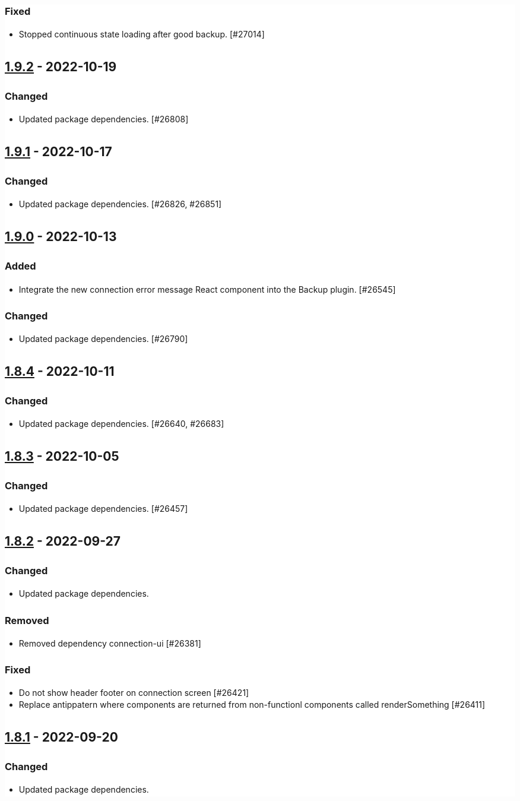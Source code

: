 ### Fixed
- Stopped continuous state loading after good backup. [#27014]

## [1.9.2] - 2022-10-19
### Changed
- Updated package dependencies. [#26808]

## [1.9.1] - 2022-10-17
### Changed
- Updated package dependencies. [#26826, #26851]

## [1.9.0] - 2022-10-13
### Added
- Integrate the new connection error message React component into the Backup plugin. [#26545]

### Changed
- Updated package dependencies. [#26790]

## [1.8.4] - 2022-10-11
### Changed
- Updated package dependencies. [#26640, #26683]

## [1.8.3] - 2022-10-05
### Changed
- Updated package dependencies. [#26457]

## [1.8.2] - 2022-09-27
### Changed
- Updated package dependencies.

### Removed
- Removed dependency connection-ui [#26381]

### Fixed
- Do not show header footer on connection screen [#26421]
- Replace antippatern where components are returned from non-functionl components called renderSomething [#26411]

## [1.8.1] - 2022-09-20
### Changed
- Updated package dependencies.


[3.4.13-alpha]: https://github.com/Automattic/jetpack-backup/compare/v3.4.12...v3.4.13-alpha
[3.4.12]: https://github.com/Automattic/jetpack-backup/compare/v3.4.11...v3.4.12
[3.4.11]: https://github.com/Automattic/jetpack-backup/compare/v3.4.10...v3.4.11
[3.4.10]: https://github.com/Automattic/jetpack-backup/compare/v3.4.9...v3.4.10
[3.4.9]: https://github.com/Automattic/jetpack-backup/compare/v3.4.8...v3.4.9
[3.4.8]: https://github.com/Automattic/jetpack-backup/compare/v3.4.7...v3.4.8
[3.4.7]: https://github.com/Automattic/jetpack-backup/compare/v3.4.6...v3.4.7
[3.4.6]: https://github.com/Automattic/jetpack-backup/compare/v3.4.5...v3.4.6
[3.4.5]: https://github.com/Automattic/jetpack-backup/compare/v3.4.4...v3.4.5
[3.4.4]: https://github.com/Automattic/jetpack-backup/compare/v3.4.3...v3.4.4
[3.4.3]: https://github.com/Automattic/jetpack-backup/compare/v3.4.2...v3.4.3
[3.4.2]: https://github.com/Automattic/jetpack-backup/compare/v3.4.1...v3.4.2
[3.4.1]: https://github.com/Automattic/jetpack-backup/compare/v3.4.0...v3.4.1
[3.4.0]: https://github.com/Automattic/jetpack-backup/compare/v3.3.17...v3.4.0
[3.3.17]: https://github.com/Automattic/jetpack-backup/compare/v3.3.16...v3.3.17
[3.3.16]: https://github.com/Automattic/jetpack-backup/compare/v3.3.15...v3.3.16
[3.3.15]: https://github.com/Automattic/jetpack-backup/compare/v3.3.14...v3.3.15
[3.3.14]: https://github.com/Automattic/jetpack-backup/compare/v3.3.13...v3.3.14
[3.3.13]: https://github.com/Automattic/jetpack-backup/compare/v3.3.12...v3.3.13
[3.3.12]: https://github.com/Automattic/jetpack-backup/compare/v3.3.11...v3.3.12
[3.3.11]: https://github.com/Automattic/jetpack-backup/compare/v3.3.10...v3.3.11
[3.3.10]: https://github.com/Automattic/jetpack-backup/compare/v3.3.9...v3.3.10
[3.3.9]: https://github.com/Automattic/jetpack-backup/compare/v3.3.8...v3.3.9
[3.3.8]: https://github.com/Automattic/jetpack-backup/compare/v3.3.7...v3.3.8
[3.3.7]: https://github.com/Automattic/jetpack-backup/compare/v3.3.6...v3.3.7
[3.3.6]: https://github.com/Automattic/jetpack-backup/compare/v3.3.5...v3.3.6
[3.3.5]: https://github.com/Automattic/jetpack-backup/compare/v3.3.4...v3.3.5
[3.3.4]: https://github.com/Automattic/jetpack-backup/compare/v3.3.3...v3.3.4
[3.3.3]: https://github.com/Automattic/jetpack-backup/compare/v3.3.2...v3.3.3
[3.3.2]: https://github.com/Automattic/jetpack-backup/compare/v3.3.1...v3.3.2
[3.3.1]: https://github.com/Automattic/jetpack-backup/compare/v3.3.0...v3.3.1
[3.3.0]: https://github.com/Automattic/jetpack-backup/compare/v3.2.0...v3.3.0
[3.2.0]: https://github.com/Automattic/jetpack-backup/compare/v3.1.5...v3.2.0
[3.1.5]: https://github.com/Automattic/jetpack-backup/compare/v3.1.4...v3.1.5
[3.1.4]: https://github.com/Automattic/jetpack-backup/compare/v3.1.3...v3.1.4
[3.1.3]: https://github.com/Automattic/jetpack-backup/compare/v3.1.2...v3.1.3
[3.1.2]: https://github.com/Automattic/jetpack-backup/compare/v3.1.1...v3.1.2
[3.1.1]: https://github.com/Automattic/jetpack-backup/compare/v3.1.0...v3.1.1
[3.1.0]: https://github.com/Automattic/jetpack-backup/compare/v3.0.0...v3.1.0
[3.0.0]: https://github.com/Automattic/jetpack-backup/compare/v2.0.5...v3.0.0
[2.0.5]: https://github.com/Automattic/jetpack-backup/compare/v2.0.4...v2.0.5
[2.0.4]: https://github.com/Automattic/jetpack-backup/compare/v2.0.3...v2.0.4
[2.0.3]: https://github.com/Automattic/jetpack-backup/compare/v2.0.2...v2.0.3
[2.0.2]: https://github.com/Automattic/jetpack-backup/compare/v2.0.1...v2.0.2
[2.0.1]: https://github.com/Automattic/jetpack-backup/compare/v2.0.0...v2.0.1
[2.0.0]: https://github.com/Automattic/jetpack-backup/compare/v1.17.12...v2.0.0
[1.17.12]: https://github.com/Automattic/jetpack-backup/compare/v1.17.11...v1.17.12
[1.17.11]: https://github.com/Automattic/jetpack-backup/compare/v1.17.10...v1.17.11
[1.17.10]: https://github.com/Automattic/jetpack-backup/compare/v1.17.9...v1.17.10
[1.17.9]: https://github.com/Automattic/jetpack-backup/compare/v1.17.8...v1.17.9
[1.17.8]: https://github.com/Automattic/jetpack-backup/compare/v1.17.7...v1.17.8
[1.17.7]: https://github.com/Automattic/jetpack-backup/compare/v1.17.6...v1.17.7
[1.17.6]: https://github.com/Automattic/jetpack-backup/compare/v1.17.5...v1.17.6
[1.17.5]: https://github.com/Automattic/jetpack-backup/compare/v1.17.4...v1.17.5
[1.17.4]: https://github.com/Automattic/jetpack-backup/compare/v1.17.3...v1.17.4
[1.17.3]: https://github.com/Automattic/jetpack-backup/compare/v1.17.2...v1.17.3
[1.17.2]: https://github.com/Automattic/jetpack-backup/compare/v1.17.1...v1.17.2
[1.17.1]: https://github.com/Automattic/jetpack-backup/compare/v1.17.0...v1.17.1
[1.17.0]: https://github.com/Automattic/jetpack-backup/compare/v1.16.6...v1.17.0
[1.16.6]: https://github.com/Automattic/jetpack-backup/compare/v1.16.5...v1.16.6
[1.16.5]: https://github.com/Automattic/jetpack-backup/compare/v1.16.4...v1.16.5
[1.16.4]: https://github.com/Automattic/jetpack-backup/compare/v1.16.3...v1.16.4
[1.16.3]: https://github.com/Automattic/jetpack-backup/compare/v1.16.2...v1.16.3
[1.16.2]: https://github.com/Automattic/jetpack-backup/compare/v1.16.1...v1.16.2
[1.16.1]: https://github.com/Automattic/jetpack-backup/compare/v1.16.0...v1.16.1
[1.16.0]: https://github.com/Automattic/jetpack-backup/compare/v1.15.0...v1.16.0
[1.15.0]: https://github.com/Automattic/jetpack-backup/compare/v1.14.0...v1.15.0
[1.14.0]: https://github.com/Automattic/jetpack-backup/compare/v1.13.0...v1.14.0
[1.13.0]: https://github.com/Automattic/jetpack-backup/compare/v1.12.17...v1.13.0
[1.12.17]: https://github.com/Automattic/jetpack-backup/compare/v1.12.16...v1.12.17
[1.12.16]: https://github.com/Automattic/jetpack-backup/compare/v1.12.15...v1.12.16
[1.12.15]: https://github.com/Automattic/jetpack-backup/compare/v1.12.14...v1.12.15
[1.12.14]: https://github.com/Automattic/jetpack-backup/compare/v1.12.13...v1.12.14
[1.12.13]: https://github.com/Automattic/jetpack-backup/compare/v1.12.12...v1.12.13
[1.12.12]: https://github.com/Automattic/jetpack-backup/compare/v1.12.11...v1.12.12
[1.12.11]: https://github.com/Automattic/jetpack-backup/compare/v1.12.10...v1.12.11
[1.12.10]: https://github.com/Automattic/jetpack-backup/compare/v1.12.9...v1.12.10
[1.12.9]: https://github.com/Automattic/jetpack-backup/compare/v1.12.8...v1.12.9
[1.12.8]: https://github.com/Automattic/jetpack-backup/compare/v1.12.7...v1.12.8
[1.12.7]: https://github.com/Automattic/jetpack-backup/compare/v1.12.6...v1.12.7
[1.12.6]: https://github.com/Automattic/jetpack-backup/compare/v1.12.5...v1.12.6
[1.12.5]: https://github.com/Automattic/jetpack-backup/compare/v1.12.4...v1.12.5
[1.12.4]: https://github.com/Automattic/jetpack-backup/compare/v1.12.3...v1.12.4
[1.12.3]: https://github.com/Automattic/jetpack-backup/compare/v1.12.2...v1.12.3
[1.12.2]: https://github.com/Automattic/jetpack-backup/compare/v1.12.1...v1.12.2
[1.12.1]: https://github.com/Automattic/jetpack-backup/compare/v1.12.0...v1.12.1
[1.12.0]: https://github.com/Automattic/jetpack-backup/compare/v1.11.0...v1.12.0
[1.11.0]: https://github.com/Automattic/jetpack-backup/compare/v1.10.8...v1.11.0
[1.10.8]: https://github.com/Automattic/jetpack-backup/compare/v1.10.7...v1.10.8
[1.10.7]: https://github.com/Automattic/jetpack-backup/compare/v1.10.6...v1.10.7
[1.10.6]: https://github.com/Automattic/jetpack-backup/compare/v1.10.5...v1.10.6
[1.10.5]: https://github.com/Automattic/jetpack-backup/compare/v1.10.4...v1.10.5
[1.10.4]: https://github.com/Automattic/jetpack-backup/compare/v1.10.3...v1.10.4
[1.10.3]: https://github.com/Automattic/jetpack-backup/compare/v1.10.2...v1.10.3
[1.10.2]: https://github.com/Automattic/jetpack-backup/compare/v1.10.1...v1.10.2
[1.10.1]: https://github.com/Automattic/jetpack-backup/compare/v1.10.0...v1.10.1
[1.10.0]: https://github.com/Automattic/jetpack-backup/compare/v1.9.2...v1.10.0
[1.9.2]: https://github.com/Automattic/jetpack-backup/compare/v1.9.1...v1.9.2
[1.9.1]: https://github.com/Automattic/jetpack-backup/compare/v1.9.0...v1.9.1
[1.9.0]: https://github.com/Automattic/jetpack-backup/compare/v1.8.4...v1.9.0
[1.8.4]: https://github.com/Automattic/jetpack-backup/compare/v1.8.3...v1.8.4
[1.8.3]: https://github.com/Automattic/jetpack-backup/compare/v1.8.2...v1.8.3
[1.8.2]: https://github.com/Automattic/jetpack-backup/compare/v1.8.1...v1.8.2
[1.8.1]: https://github.com/Automattic/jetpack-backup/compare/v1.8.0...v1.8.1
[1.8.0]: https://github.com/Automattic/jetpack-backup/compare/v1.7.3...v1.8.0
[1.7.3]: https://github.com/Automattic/jetpack-backup/compare/v1.7.2...v1.7.3
[1.7.2]: https://github.com/Automattic/jetpack-backup/compare/v1.7.1...v1.7.2
[1.7.1]: https://github.com/Automattic/jetpack-backup/compare/v1.7.0...v1.7.1
[1.7.0]: https://github.com/Automattic/jetpack-backup/compare/v1.6.0...v1.7.0
[1.6.0]: https://github.com/Automattic/jetpack-backup/compare/v1.5.0...v1.6.0
[1.5.0]: https://github.com/Automattic/jetpack-backup/compare/v1.4.3...v1.5.0
[1.4.3]: https://github.com/Automattic/jetpack-backup/compare/v1.4.2...v1.4.3
[1.4.2]: https://github.com/Automattic/jetpack-backup/compare/v1.4.1...v1.4.2
[1.4.1]: https://github.com/Automattic/jetpack-backup/compare/v1.4.0...v1.4.1
[1.4.0]: https://github.com/Automattic/jetpack-backup/compare/v1.3.9...v1.4.0
[1.3.9]: https://github.com/Automattic/jetpack-backup/compare/v1.3.8...v1.3.9
[1.3.8]: https://github.com/Automattic/jetpack-backup/compare/v1.3.7...v1.3.8
[1.3.7]: https://github.com/Automattic/jetpack-backup/compare/v1.3.6...v1.3.7
[1.3.6]: https://github.com/Automattic/jetpack-backup/compare/v1.3.5...v1.3.6
[1.3.5]: https://github.com/Automattic/jetpack-backup/compare/v1.3.4...v1.3.5
[1.3.4]: https://github.com/Automattic/jetpack-backup/compare/v1.3.3...v1.3.4
[1.3.3]: https://github.com/Automattic/jetpack-backup/compare/v1.3.2...v1.3.3
[1.3.2]: https://github.com/Automattic/jetpack-backup/compare/v1.3.1...v1.3.2
[1.3.1]: https://github.com/Automattic/jetpack-backup/compare/v1.3.0...v1.3.1
[1.3.0]: https://github.com/Automattic/jetpack-backup/compare/v1.2.6...v1.3.0
[1.2.6]: https://github.com/Automattic/jetpack-backup/compare/v1.2.5...v1.2.6
[1.2.5]: https://github.com/Automattic/jetpack-backup/compare/v1.2.4...v1.2.5
[1.2.4]: https://github.com/Automattic/jetpack-backup/compare/v1.2.3...v1.2.4
[1.2.3]: https://github.com/Automattic/jetpack-backup/compare/v1.2.2...v1.2.3
[1.2.2]: https://github.com/Automattic/jetpack-backup/compare/v1.2.1...v1.2.2
[1.2.1]: https://github.com/Automattic/jetpack-backup/compare/v1.2.0...v1.2.1
[1.2.0]: https://github.com/Automattic/jetpack-backup/compare/v1.1.11...v1.2.0
[1.1.11]: https://github.com/Automattic/jetpack-backup/compare/v1.1.10...v1.1.11
[1.1.10]: https://github.com/Automattic/jetpack-backup/compare/v1.1.9...v1.1.10
[1.1.9]: https://github.com/Automattic/jetpack-backup/compare/v1.1.8...v1.1.9
[1.1.8]: https://github.com/Automattic/jetpack-backup/compare/v1.1.7...v1.1.8
[1.1.7]: https://github.com/Automattic/jetpack-backup/compare/v1.1.6...v1.1.7
[1.1.6]: https://github.com/Automattic/jetpack-backup/compare/v1.1.5...v1.1.6
[1.1.5]: https://github.com/Automattic/jetpack-backup/compare/v1.1.4...v1.1.5
[1.1.4]: https://github.com/Automattic/jetpack-backup/compare/v1.1.3...v1.1.4
[1.1.3]: https://github.com/Automattic/jetpack-backup/compare/v1.1.2...v1.1.3
[1.1.2]: https://github.com/Automattic/jetpack-backup/compare/v1.1.1...v1.1.2
[1.1.1]: https://github.com/Automattic/jetpack-backup/compare/v1.1.0...v1.1.1
[1.1.0]: https://github.com/Automattic/jetpack-backup/compare/v1.0.6...v1.1.0
[1.0.6]: https://github.com/Automattic/jetpack-backup/compare/v1.0.5...v1.0.6
[1.0.5]: https://github.com/Automattic/jetpack-backup/compare/v1.0.4...v1.0.5
[1.0.4]: https://github.com/Automattic/jetpack-backup/compare/v1.0.3...v1.0.4
[1.0.3]: https://github.com/Automattic/jetpack-backup/compare/v1.0.2...v1.0.3
[1.0.2]: https://github.com/Automattic/jetpack-backup/compare/v1.0.0...v1.0.2